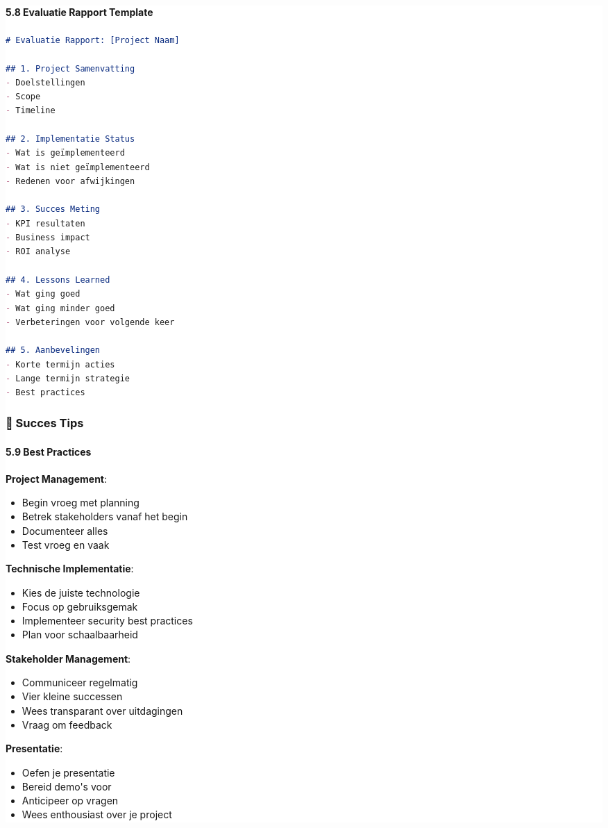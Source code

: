 #### 5.8 Evaluatie Rapport Template
```markdown
# Evaluatie Rapport: [Project Naam]

## 1. Project Samenvatting
- Doelstellingen
- Scope
- Timeline

## 2. Implementatie Status
- Wat is geïmplementeerd
- Wat is niet geïmplementeerd
- Redenen voor afwijkingen

## 3. Succes Meting
- KPI resultaten
- Business impact
- ROI analyse

## 4. Lessons Learned
- Wat ging goed
- Wat ging minder goed
- Verbeteringen voor volgende keer

## 5. Aanbevelingen
- Korte termijn acties
- Lange termijn strategie
- Best practices
```

### 🎯 Succes Tips

#### 5.9 Best Practices
**Project Management**:
- Begin vroeg met planning
- Betrek stakeholders vanaf het begin
- Documenteer alles
- Test vroeg en vaak

**Technische Implementatie**:
- Kies de juiste technologie
- Focus op gebruiksgemak
- Implementeer security best practices
- Plan voor schaalbaarheid

**Stakeholder Management**:
- Communiceer regelmatig
- Vier kleine successen
- Wees transparant over uitdagingen
- Vraag om feedback

**Presentatie**:
- Oefen je presentatie
- Bereid demo's voor
- Anticipeer op vragen
- Wees enthousiast over je project
